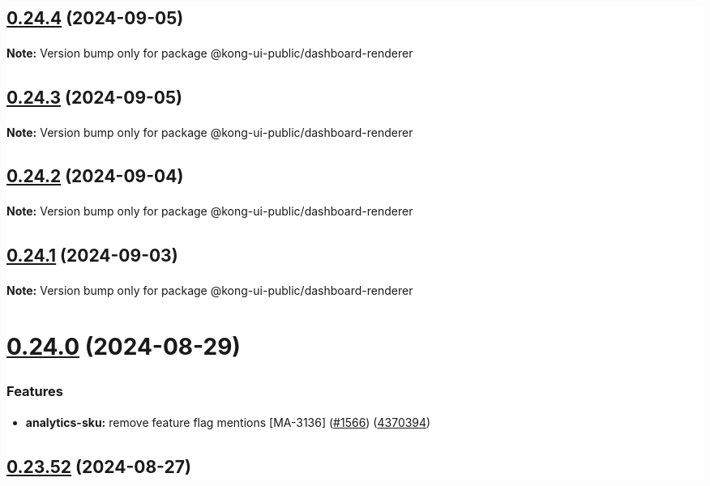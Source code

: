 

## [0.24.4](https://github.com/Kong/public-ui-components/compare/@kong-ui-public/dashboard-renderer@0.24.3...@kong-ui-public/dashboard-renderer@0.24.4) (2024-09-05)

**Note:** Version bump only for package @kong-ui-public/dashboard-renderer





## [0.24.3](https://github.com/Kong/public-ui-components/compare/@kong-ui-public/dashboard-renderer@0.24.2...@kong-ui-public/dashboard-renderer@0.24.3) (2024-09-05)

**Note:** Version bump only for package @kong-ui-public/dashboard-renderer





## [0.24.2](https://github.com/Kong/public-ui-components/compare/@kong-ui-public/dashboard-renderer@0.24.1...@kong-ui-public/dashboard-renderer@0.24.2) (2024-09-04)

**Note:** Version bump only for package @kong-ui-public/dashboard-renderer





## [0.24.1](https://github.com/Kong/public-ui-components/compare/@kong-ui-public/dashboard-renderer@0.24.0...@kong-ui-public/dashboard-renderer@0.24.1) (2024-09-03)

**Note:** Version bump only for package @kong-ui-public/dashboard-renderer





# [0.24.0](https://github.com/Kong/public-ui-components/compare/@kong-ui-public/dashboard-renderer@0.23.52...@kong-ui-public/dashboard-renderer@0.24.0) (2024-08-29)


### Features

* **analytics-sku:** remove feature flag mentions [MA-3136] ([#1566](https://github.com/Kong/public-ui-components/issues/1566)) ([4370394](https://github.com/Kong/public-ui-components/commit/4370394648358719266560cbd08f8124e385d611))





## [0.23.52](https://github.com/Kong/public-ui-components/compare/@kong-ui-public/dashboard-renderer@0.23.51...@kong-ui-public/dashboard-renderer@0.23.52) (2024-08-27)
